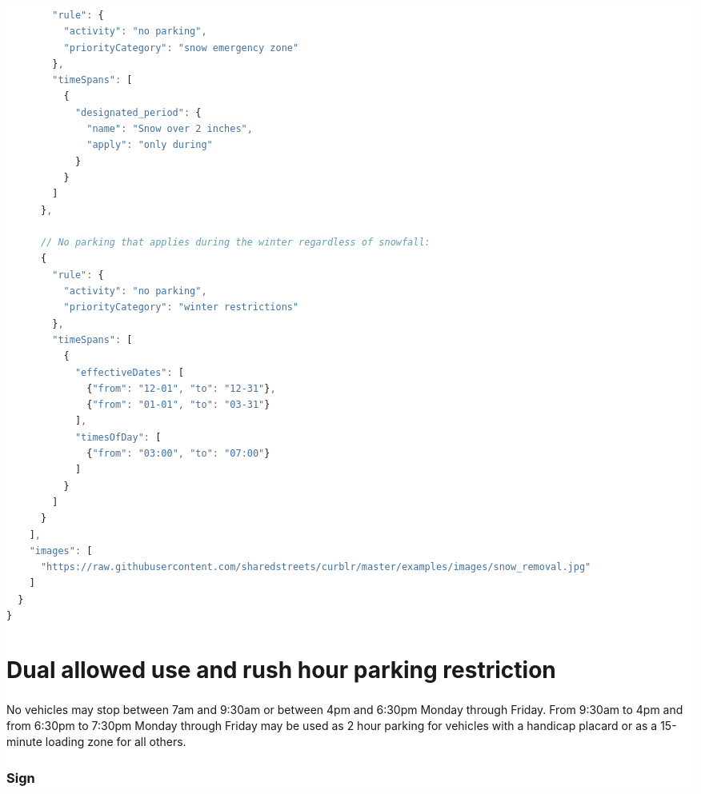 ```javascript
        "rule": {
          "activity": "no parking",
          "priorityCategory": "snow emergency zone"
        },
        "timeSpans": [
          {
            "designated_period": {
              "name": "Snow over 2 inches",
              "apply": "only during"
            }
          }
        ]
      },

      // No parking that applies during the winter regardless of snowfall:
      {
        "rule": {
          "activity": "no parking",
          "priorityCategory": "winter restrictions"
        },
        "timeSpans": [
          {
            "effectiveDates": [
              {"from": "12-01", "to": "12-31"},
              {"from": "01-01", "to": "03-31"}
            ],
            "timesOfDay": [
              {"from": "03:00", "to": "07:00"}
            ]
          }
        ]
      }
    ],
    "images": [
      "https://raw.githubusercontent.com/sharedstreets/curblr/master/examples/images/snow_removal.jpg"
    ]
  }
}
```

# Dual allowed use and rush hour parking restriction

No vehicles may stop between 7am and 9:30am or between 4pm and 6:30pm Monday through Friday. From 9:30am to 4pm and from
6:30pm to 7:30pm Monday through Friday may be used as 2 hour parking for vehicles with a handicap placard or as a
15-minute loading zone for all others.

### **Sign**
